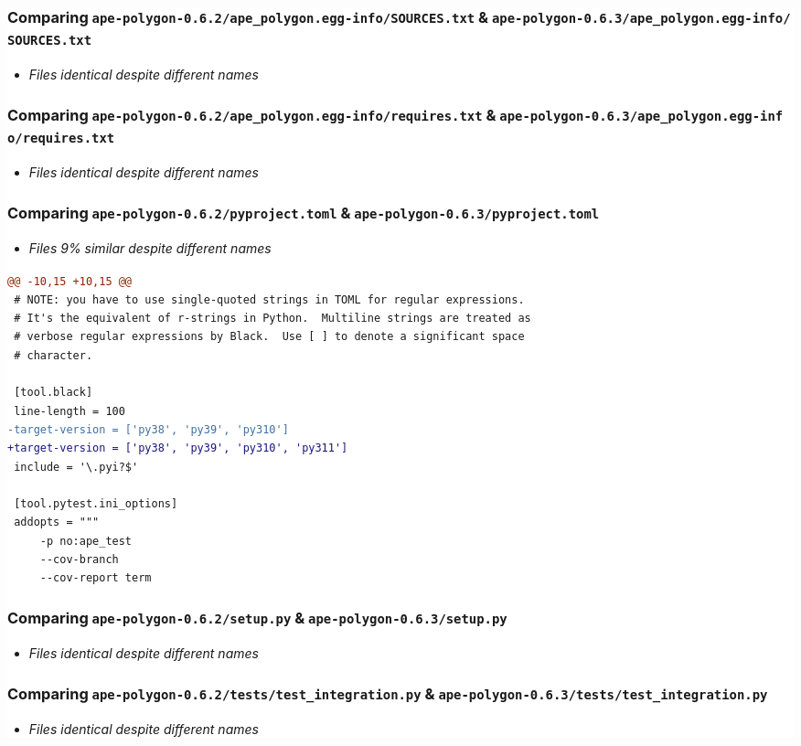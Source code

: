 ### Comparing `ape-polygon-0.6.2/ape_polygon.egg-info/SOURCES.txt` & `ape-polygon-0.6.3/ape_polygon.egg-info/SOURCES.txt`

 * *Files identical despite different names*

### Comparing `ape-polygon-0.6.2/ape_polygon.egg-info/requires.txt` & `ape-polygon-0.6.3/ape_polygon.egg-info/requires.txt`

 * *Files identical despite different names*

### Comparing `ape-polygon-0.6.2/pyproject.toml` & `ape-polygon-0.6.3/pyproject.toml`

 * *Files 9% similar despite different names*

```diff
@@ -10,15 +10,15 @@
 # NOTE: you have to use single-quoted strings in TOML for regular expressions.
 # It's the equivalent of r-strings in Python.  Multiline strings are treated as
 # verbose regular expressions by Black.  Use [ ] to denote a significant space
 # character.
 
 [tool.black]
 line-length = 100
-target-version = ['py38', 'py39', 'py310']
+target-version = ['py38', 'py39', 'py310', 'py311']
 include = '\.pyi?$'
 
 [tool.pytest.ini_options]
 addopts = """
     -p no:ape_test
     --cov-branch
     --cov-report term
```

### Comparing `ape-polygon-0.6.2/setup.py` & `ape-polygon-0.6.3/setup.py`

 * *Files identical despite different names*

### Comparing `ape-polygon-0.6.2/tests/test_integration.py` & `ape-polygon-0.6.3/tests/test_integration.py`

 * *Files identical despite different names*

